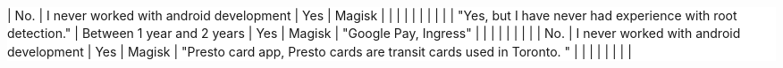 | No.                                                                           | I never worked with android development                                                                                                                                                                                                                          | Yes                                                                                                                                                                                                                                                                     | Magisk                                                                                            |                                                                                                                                                                                                                                                          |                                                                                                                                                                                     |                                                  |                                                                                                                                                                                         |                                                                                                      |                                                                                                         |                                                                                                                            |                                                        | 
| "Yes, but I have never had experience with root detection."                   | Between 1 year and 2 years                                                                                                                                                                                                                                       | Yes                                                                                                                                                                                                                                                                     | Magisk                                                                                            | "Google Pay, Ingress"                                                                                                                                                                                                                                    |                                                                                                                                                                                     |                                                  |                                                                                                                                                                                         |                                                                                                      |                                                                                                         |                                                                                                                            |                                                        | 
| No.                                                                           | I never worked with android development                                                                                                                                                                                                                          | Yes                                                                                                                                                                                                                                                                     | Magisk                                                                                            | "Presto card app, Presto cards are transit cards used in Toronto. "                                                                                                                                                                                      |                                                                                                                                                                                     |                                                  |                                                                                                                                                                                         |                                                                                                      |                                                                                                         |                                                                                                                            |                                                        | 